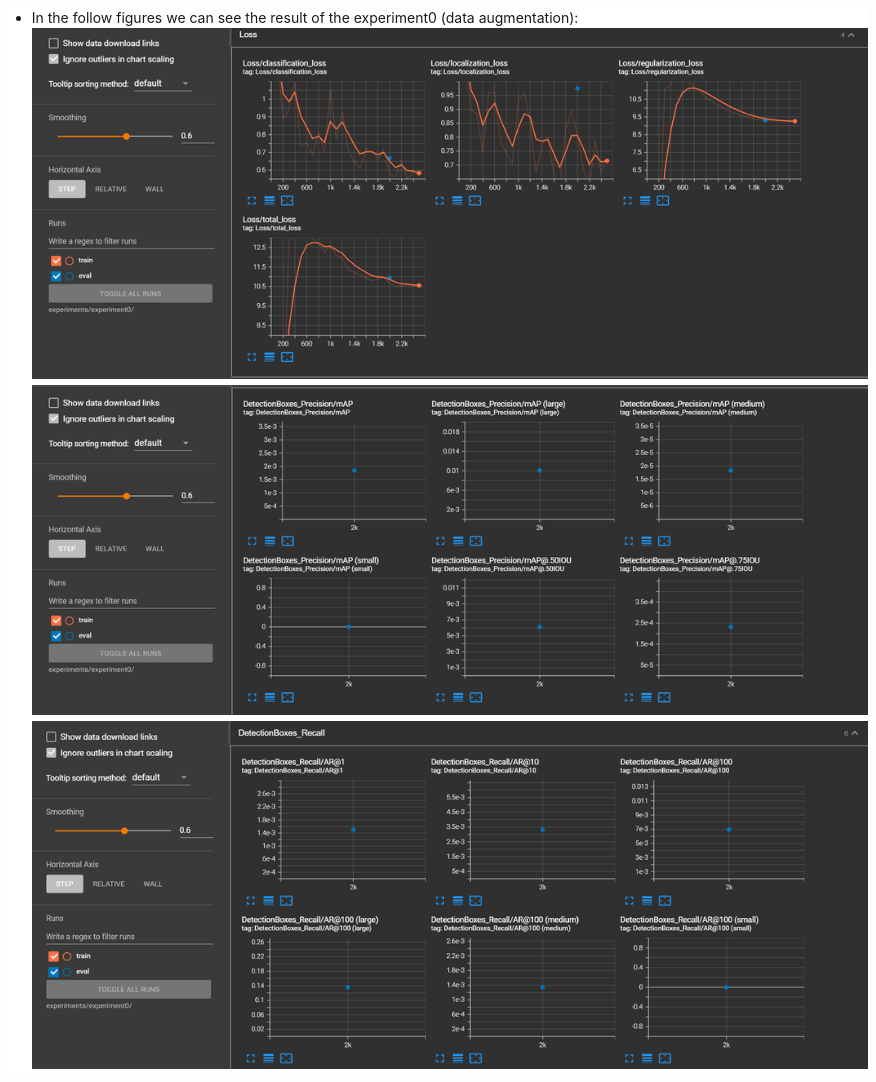 * In the follow figures we can see the result of the experiment0 (data augmentation):
![img26](images/img26.png)![img27](images/img27.png)![img28](images/img28.png)
